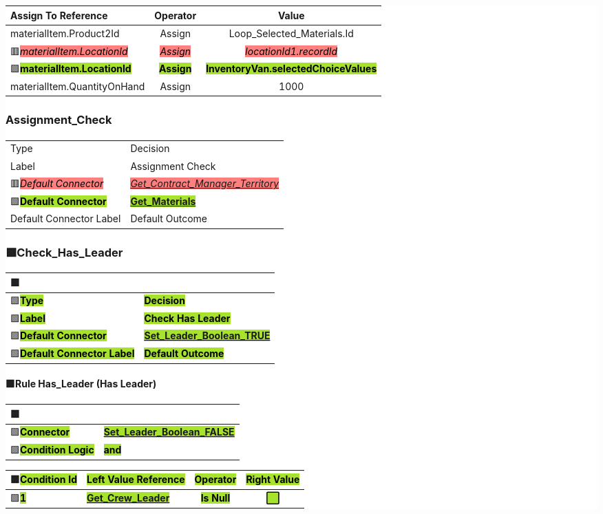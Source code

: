 |Assign To Reference|Operator|Value|
|:-- |:--:|:--: |
|materialItem.Product2Id| Assign|Loop_Selected_Materials.Id|
|🟥<span style="background-color: #ff7f7f; color: black;"><i>materialItem.LocationId</i></span>|<span style="background-color: #ff7f7f; color: black;"><i> Assign</i></span>|<span style="background-color: #ff7f7f; color: black;"><i>locationId1.recordId</i></span>|
|🟩<span style="background-color: #a6e22e; color: black;"><b>materialItem.LocationId</b></span>|<span style="background-color: #a6e22e; color: black;"><b> Assign</b></span>|<span style="background-color: #a6e22e; color: black;"><b>InventoryVan.selectedChoiceValues</b></span>|
|materialItem.QuantityOnHand| Assign|1000|




### Assignment_Check

|||
|:---|:---|
|Type|Decision|
|Label|Assignment Check|
|🟥<span style="background-color: #ff7f7f; color: black;"><i>Default Connector</i></span>|<span style="background-color: #ff7f7f; color: black;"><i>[Get_Contract_Manager_Territory](#get_contract_manager_territory)</i></span>|
|🟩<span style="background-color: #a6e22e; color: black;"><b>Default Connector</b></span>|<span style="background-color: #a6e22e; color: black;"><b>[Get_Materials](#get_materials)</b></span>|
|Default Connector Label|Default Outcome|


### 🟩Check_Has_Leader

|🟩<span style="background-color: #a6e22e; color: black;"><b></b></span>|<span style="background-color: #a6e22e; color: black;"><b></b></span>|
|:---|:---|
|🟩<span style="background-color: #a6e22e; color: black;"><b>Type</b></span>|<span style="background-color: #a6e22e; color: black;"><b>Decision</b></span>|
|🟩<span style="background-color: #a6e22e; color: black;"><b>Label</b></span>|<span style="background-color: #a6e22e; color: black;"><b>Check Has Leader</b></span>|
|🟩<span style="background-color: #a6e22e; color: black;"><b>Default Connector</b></span>|<span style="background-color: #a6e22e; color: black;"><b>[Set_Leader_Boolean_TRUE](#set_leader_boolean_true)</b></span>|
|🟩<span style="background-color: #a6e22e; color: black;"><b>Default Connector Label</b></span>|<span style="background-color: #a6e22e; color: black;"><b>Default Outcome</b></span>|


#### 🟩Rule Has_Leader (Has Leader)

|🟩<span style="background-color: #a6e22e; color: black;"><b></b></span>|<span style="background-color: #a6e22e; color: black;"><b></b></span>|
|:---|:---|
|🟩<span style="background-color: #a6e22e; color: black;"><b>Connector</b></span>|<span style="background-color: #a6e22e; color: black;"><b>[Set_Leader_Boolean_FALSE](#set_leader_boolean_false)</b></span>|
|🟩<span style="background-color: #a6e22e; color: black;"><b>Condition Logic</b></span>|<span style="background-color: #a6e22e; color: black;"><b>and</b></span>|




|🟩<span style="background-color: #a6e22e; color: black;"><b>Condition Id</b></span>|<span style="background-color: #a6e22e; color: black;"><b>Left Value Reference</b></span>|<span style="background-color: #a6e22e; color: black;"><b>Operator</b></span>|<span style="background-color: #a6e22e; color: black;"><b>Right Value</b></span>|
|:-- |:-- |:--:|:--: |
|🟩<span style="background-color: #a6e22e; color: black;"><b>1</b></span>|<span style="background-color: #a6e22e; color: black;"><b>[Get_Crew_Leader](#get_crew_leader)</b></span>|<span style="background-color: #a6e22e; color: black;"><b> Is Null</b></span>|<span style="background-color: #a6e22e; color: black;"><b>⬜</b></span>|


